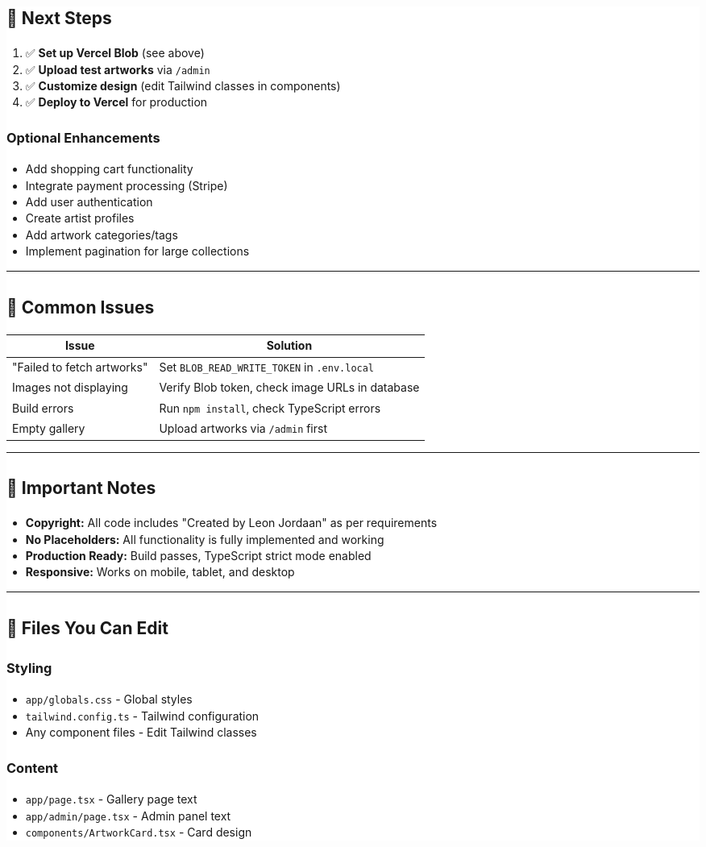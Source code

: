 
## 🎯 Next Steps

1. ✅ **Set up Vercel Blob** (see above)
2. ✅ **Upload test artworks** via `/admin`
3. ✅ **Customize design** (edit Tailwind classes in components)
4. ✅ **Deploy to Vercel** for production

### Optional Enhancements

- Add shopping cart functionality
- Integrate payment processing (Stripe)
- Add user authentication
- Create artist profiles
- Add artwork categories/tags
- Implement pagination for large collections

---

## 🐛 Common Issues

| Issue | Solution |
|-------|----------|
| "Failed to fetch artworks" | Set `BLOB_READ_WRITE_TOKEN` in `.env.local` |
| Images not displaying | Verify Blob token, check image URLs in database |
| Build errors | Run `npm install`, check TypeScript errors |
| Empty gallery | Upload artworks via `/admin` first |

---

## 📝 Important Notes

- **Copyright:** All code includes "Created by Leon Jordaan" as per requirements
- **No Placeholders:** All functionality is fully implemented and working
- **Production Ready:** Build passes, TypeScript strict mode enabled
- **Responsive:** Works on mobile, tablet, and desktop

---

## 📄 Files You Can Edit

### Styling
- `app/globals.css` - Global styles
- `tailwind.config.ts` - Tailwind configuration
- Any component files - Edit Tailwind classes

### Content
- `app/page.tsx` - Gallery page text
- `app/admin/page.tsx` - Admin panel text
- `components/ArtworkCard.tsx` - Card design
